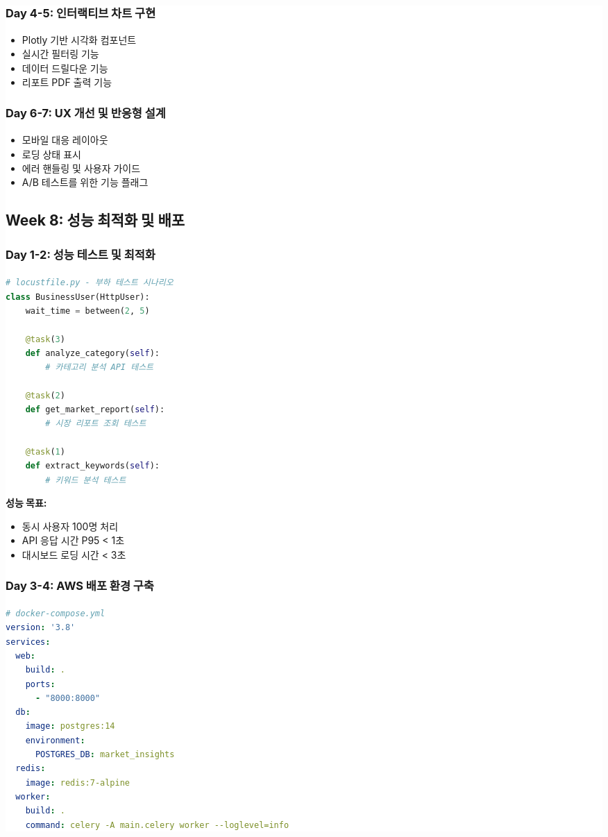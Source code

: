 ### Day 4-5: 인터랙티브 차트 구현
- Plotly 기반 시각화 컴포넌트
- 실시간 필터링 기능
- 데이터 드릴다운 기능
- 리포트 PDF 출력 기능

### Day 6-7: UX 개선 및 반응형 설계
- 모바일 대응 레이아웃
- 로딩 상태 표시
- 에러 핸들링 및 사용자 가이드
- A/B 테스트를 위한 기능 플래그

## Week 8: 성능 최적화 및 배포

### Day 1-2: 성능 테스트 및 최적화
```python
# locustfile.py - 부하 테스트 시나리오
class BusinessUser(HttpUser):
    wait_time = between(2, 5)
    
    @task(3)
    def analyze_category(self):
        # 카테고리 분석 API 테스트
        
    @task(2)
    def get_market_report(self):
        # 시장 리포트 조회 테스트
        
    @task(1)
    def extract_keywords(self):
        # 키워드 분석 테스트
```

**성능 목표:**
- 동시 사용자 100명 처리
- API 응답 시간 P95 < 1초
- 대시보드 로딩 시간 < 3초

### Day 3-4: AWS 배포 환경 구축
```yaml
# docker-compose.yml
version: '3.8'
services:
  web:
    build: .
    ports:
      - "8000:8000"
  db:
    image: postgres:14
    environment:
      POSTGRES_DB: market_insights
  redis:
    image: redis:7-alpine
  worker:
    build: .
    command: celery -A main.celery worker --loglevel=info
```
